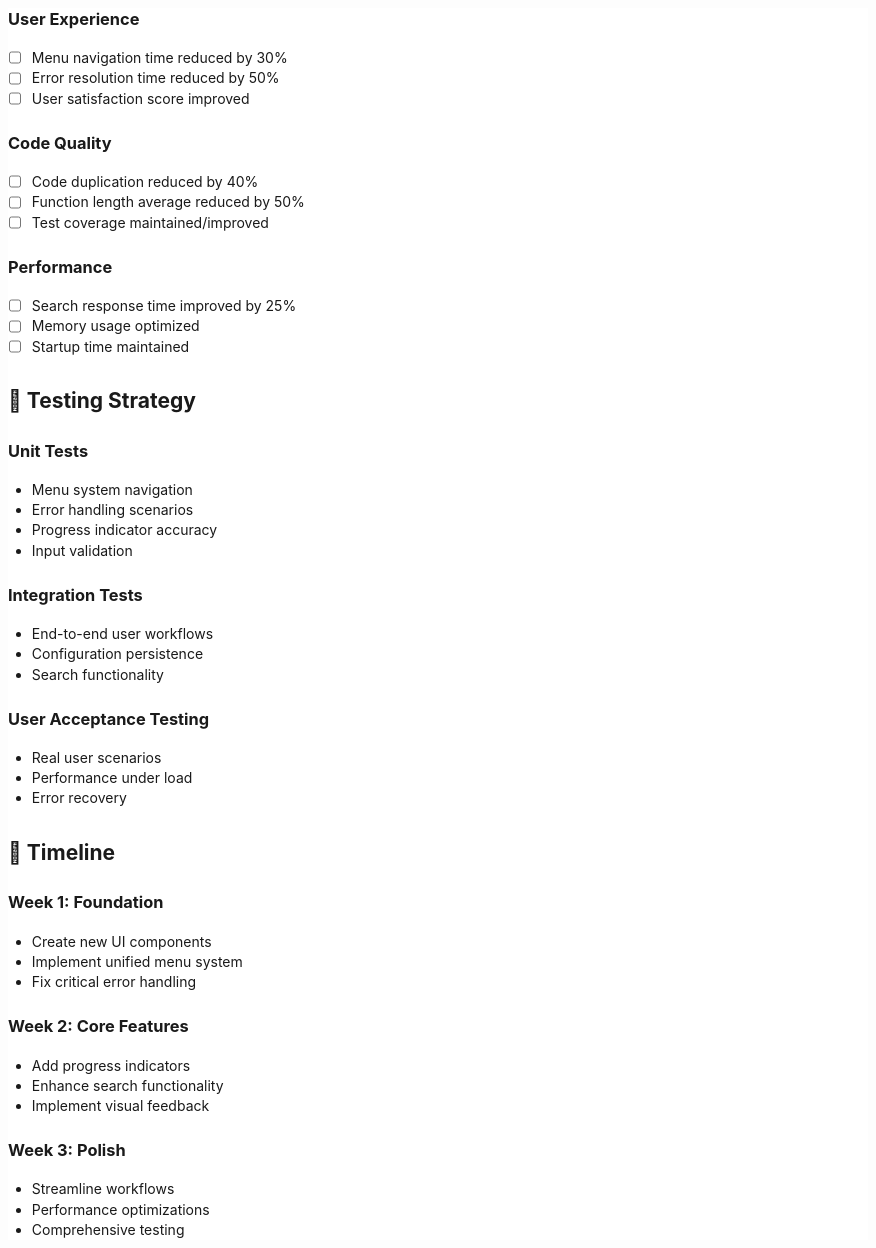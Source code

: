 ### **User Experience**
- [ ] Menu navigation time reduced by 30%
- [ ] Error resolution time reduced by 50%
- [ ] User satisfaction score improved

### **Code Quality**
- [ ] Code duplication reduced by 40%
- [ ] Function length average reduced by 50%
- [ ] Test coverage maintained/improved

### **Performance**
- [ ] Search response time improved by 25%
- [ ] Memory usage optimized
- [ ] Startup time maintained

## 🧪 **Testing Strategy**

### **Unit Tests**
- Menu system navigation
- Error handling scenarios
- Progress indicator accuracy
- Input validation

### **Integration Tests**
- End-to-end user workflows
- Configuration persistence
- Search functionality

### **User Acceptance Testing**
- Real user scenarios
- Performance under load
- Error recovery

## 📅 **Timeline**

### **Week 1: Foundation**
- Create new UI components
- Implement unified menu system
- Fix critical error handling

### **Week 2: Core Features**
- Add progress indicators
- Enhance search functionality
- Implement visual feedback

### **Week 3: Polish**
- Streamline workflows
- Performance optimizations
- Comprehensive testing
